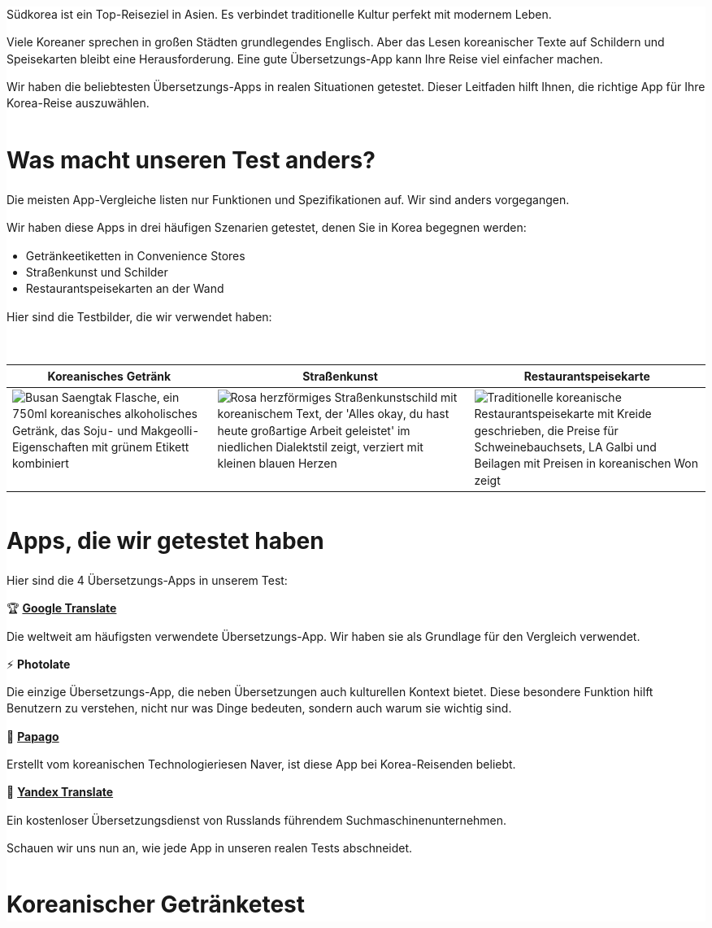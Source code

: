 Südkorea ist ein Top-Reiseziel in Asien. Es verbindet traditionelle Kultur perfekt mit modernem Leben.

Viele Koreaner sprechen in großen Städten grundlegendes Englisch. Aber das Lesen koreanischer Texte auf Schildern und Speisekarten bleibt eine Herausforderung. Eine gute Übersetzungs-App kann Ihre Reise viel einfacher machen.

Wir haben die beliebtesten Übersetzungs-Apps in realen Situationen getestet. Dieser Leitfaden hilft Ihnen, die richtige App für Ihre Korea-Reise auszuwählen.

# Was macht unseren Test anders?

Die meisten App-Vergleiche listen nur Funktionen und Spezifikationen auf. Wir sind anders vorgegangen.

Wir haben diese Apps in drei häufigen Szenarien getestet, denen Sie in Korea begegnen werden:

- Getränkeetiketten in Convenience Stores
- Straßenkunst und Schilder
- Restaurantspeisekarten an der Wand

Hier sind die Testbilder, die wir verwendet haben:

<br>

| Koreanisches Getränk | Straßenkunst | Restaurantspeisekarte |
|-----------------|------------|-----------------|
| ![Busan Saengtak Flasche, ein 750ml koreanisches alkoholisches Getränk, das Soju- und Makgeolli-Eigenschaften mit grünem Etikett kombiniert](/images/articles/korean/korean_drink.webp) | ![Rosa herzförmiges Straßenkunstschild mit koreanischem Text, der 'Alles okay, du hast heute großartige Arbeit geleistet' im niedlichen Dialektstil zeigt, verziert mit kleinen blauen Herzen](/images/articles/korean/korean_street_sign.webp) | ![Traditionelle koreanische Restaurantspeisekarte mit Kreide geschrieben, die Preise für Schweinebauchsets, LA Galbi und Beilagen mit Preisen in koreanischen Won zeigt](/images/articles/korean/korean_menu.webp) |

# Apps, die wir getestet haben

Hier sind die 4 Übersetzungs-Apps in unserem Test:

🏆 **<a href="https://translate.google.com" target="_blank">Google Translate</a>**

Die weltweit am häufigsten verwendete Übersetzungs-App. Wir haben sie als Grundlage für den Vergleich verwendet.

⚡ **<LocalLink to="/" target="_blank">Photolate</LocalLink>**

Die einzige Übersetzungs-App, die neben Übersetzungen auch kulturellen Kontext bietet. Diese besondere Funktion hilft Benutzern zu verstehen, nicht nur was Dinge bedeuten, sondern auch warum sie wichtig sind.

🌟 **<a href="https://papago.naver.com/" target="_blank">Papago</a>**

Erstellt vom koreanischen Technologieriesen Naver, ist diese App bei Korea-Reisenden beliebt.

🌟 **<a href="https://translate.yandex.com" target="_blank">Yandex Translate</a>**

Ein kostenloser Übersetzungsdienst von Russlands führendem Suchmaschinenunternehmen.

Schauen wir uns nun an, wie jede App in unseren realen Tests abschneidet.

# Koreanischer Getränketest
